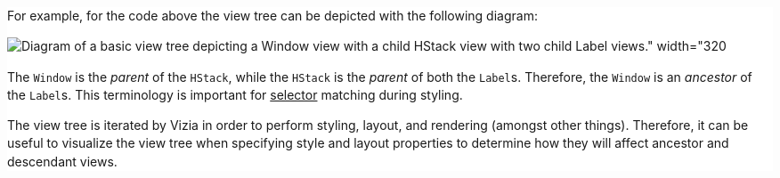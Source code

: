 For example, for the code above the view tree can be depicted with the following diagram:

![Diagram of a basic view tree depicting a Window view with a child HStack view with two child Label views." width="320](/imgs/docs_img/basic_tree.svg)

The `Window` is the _parent_ of the `HStack`, while the `HStack` is the _parent_ of both the `Label`s. Therefore, the `Window` is an _ancestor_ of the `Label`s. This terminology is important for [selector](/guide/basic/styling#stylesheets) matching during styling.

The view tree is iterated by Vizia in order to perform styling, layout, and rendering (amongst other things). Therefore, it can be useful to visualize the view tree when specifying style and layout properties to determine how they will affect ancestor and descendant views.
